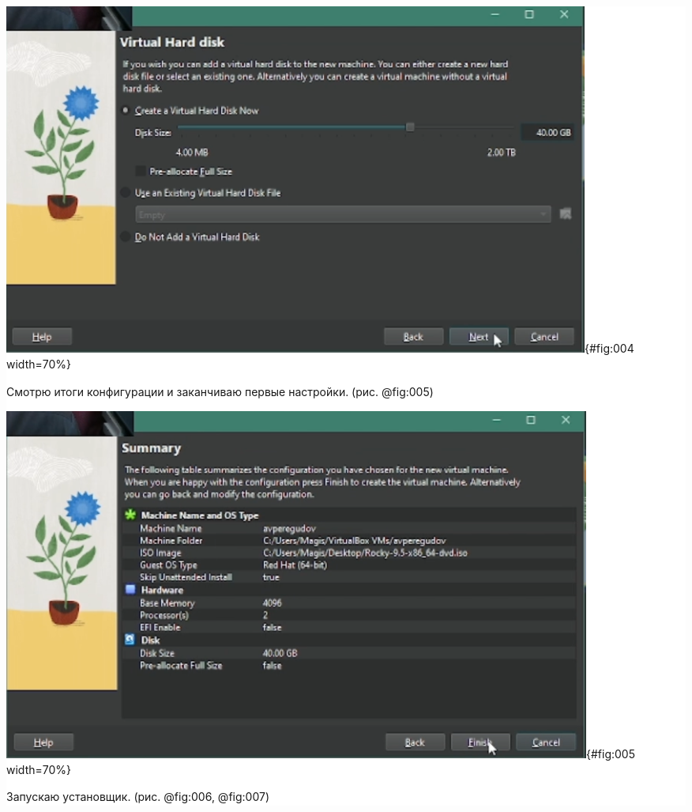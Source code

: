 ![Конфигурация](image/4.png){#fig:004 width=70%}

Смотрю итоги конфигурации и заканчиваю первые настройки. (рис. @fig:005)

![Конфигурация](image/5.png){#fig:005 width=70%}

Запускаю установщик. (рис. @fig:006, @fig:007)
